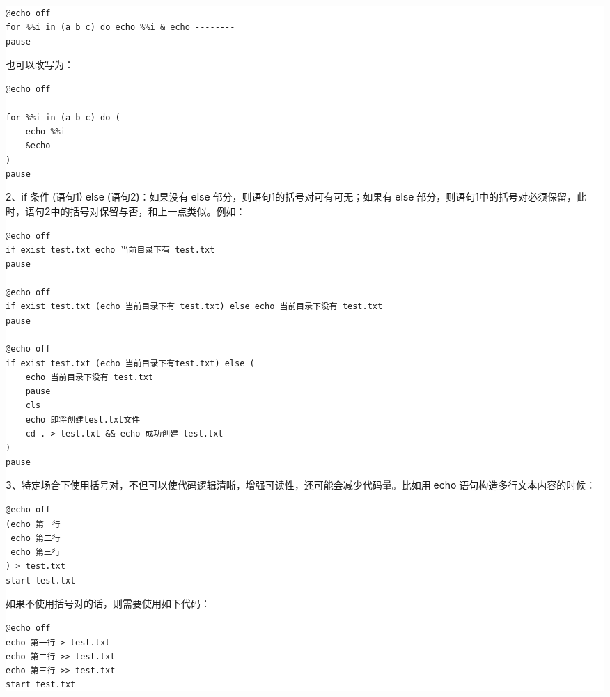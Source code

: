 ```
@echo off
for %%i in (a b c) do echo %%i & echo --------
pause
```

也可以改写为：

```
@echo off

for %%i in (a b c) do (
    echo %%i
	&echo --------
)
pause
```

2、if 条件 (语句1) else (语句2)：如果没有 else 部分，则语句1的括号对可有可无；如果有 else 部分，则语句1中的括号对必须保留，此时，语句2中的括号对保留与否，和上一点类似。例如：

```
@echo off
if exist test.txt echo 当前目录下有 test.txt
pause

@echo off
if exist test.txt (echo 当前目录下有 test.txt) else echo 当前目录下没有 test.txt
pause

@echo off
if exist test.txt (echo 当前目录下有test.txt) else (
    echo 当前目录下没有 test.txt
    pause
	cls
	echo 即将创建test.txt文件
    cd . > test.txt && echo 成功创建 test.txt
)
pause
```

3、特定场合下使用括号对，不但可以使代码逻辑清晰，增强可读性，还可能会减少代码量。比如用 echo 语句构造多行文本内容的时候：

```
@echo off
(echo 第一行
 echo 第二行
 echo 第三行
) > test.txt
start test.txt
```

如果不使用括号对的话，则需要使用如下代码：
```
@echo off
echo 第一行 > test.txt
echo 第二行 >> test.txt
echo 第三行 >> test.txt
start test.txt
```
